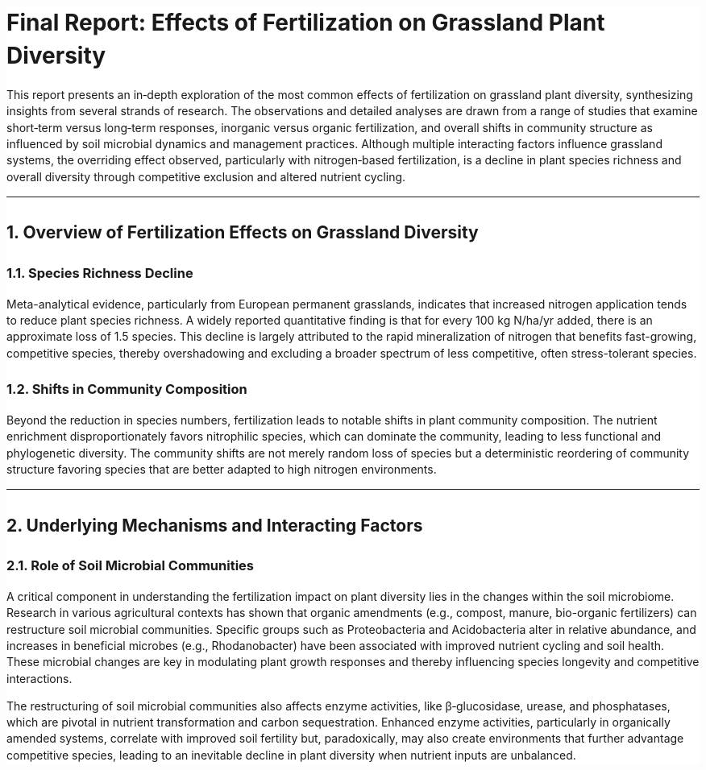 # Final Report: Effects of Fertilization on Grassland Plant Diversity

This report presents an in‐depth exploration of the most common effects of fertilization on grassland plant diversity, synthesizing insights from several strands of research. The observations and detailed analyses are drawn from a range of studies that examine short‐term versus long‐term responses, inorganic versus organic fertilization, and overall shifts in community structure as influenced by soil microbial dynamics and management practices. Although multiple interacting factors influence grassland systems, the overriding effect observed, particularly with nitrogen‐based fertilization, is a decline in plant species richness and overall diversity through competitive exclusion and altered nutrient cycling.

---

## 1. Overview of Fertilization Effects on Grassland Diversity

### 1.1. Species Richness Decline

Meta-analytical evidence, particularly from European permanent grasslands, indicates that increased nitrogen application tends to reduce plant species richness. A widely reported quantitative finding is that for every 100 kg N/ha/yr added, there is an approximate loss of 1.5 species. This decline is largely attributed to the rapid mineralization of nitrogen that benefits fast-growing, competitive species, thereby overshadowing and excluding a broader spectrum of less competitive, often stress-tolerant species.

### 1.2. Shifts in Community Composition

Beyond the reduction in species numbers, fertilization leads to notable shifts in plant community composition. The nutrient enrichment disproportionately favors nitrophilic species, which can dominate the community, leading to less functional and phylogenetic diversity. The community shifts are not merely random loss of species but a deterministic reordering of community structure favoring species that are better adapted to high nitrogen environments.

---

## 2. Underlying Mechanisms and Interacting Factors

### 2.1. Role of Soil Microbial Communities

A critical component in understanding the fertilization impact on plant diversity lies in the changes within the soil microbiome. Research in various agricultural contexts has shown that organic amendments (e.g., compost, manure, bio-organic fertilizers) can restructure soil microbial communities. Specific groups such as Proteobacteria and Acidobacteria alter in relative abundance, and increases in beneficial microbes (e.g., Rhodanobacter) have been associated with improved nutrient cycling and soil health. These microbial changes are key in modulating plant growth responses and thereby influencing species longevity and competitive interactions.

The restructuring of soil microbial communities also affects enzyme activities, like β‐glucosidase, urease, and phosphatases, which are pivotal in nutrient transformation and carbon sequestration. Enhanced enzyme activities, particularly in organically amended systems, correlate with improved soil fertility but, paradoxically, may also create environments that further advantage competitive species, leading to an inevitable decline in plant diversity when nutrient inputs are unbalanced.
